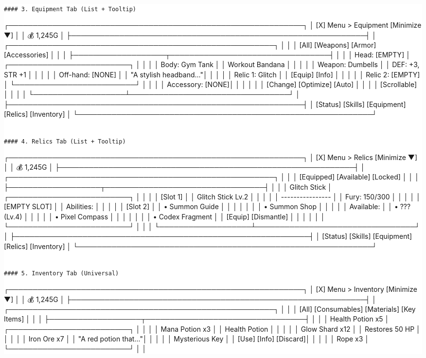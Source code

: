 ```
#### 3. Equipment Tab (List + Tooltip)
```
┌─────────────────────────────────────────────────────────────┐
│  [X] Menu > Equipment                         [Minimize ▼]  │
│  💰 1,245G                                                     │
├─────────────────────────────────────────────────────────────┤
│  ┌───────────────────────────────────────────────────────┐  │
│  │  [All]  [Weapons]  [Armor]  [Accessories]           │  │
│  ├───────────────────┬─────────────────────────────────┤  │
│  │  Head: [EMPTY]    │  ┌─────────────────────────┐  │  │
│  │  Body: Gym Tank   │  │  Workout Bandana       │  │  │
│  │  Weapon: Dumbells │  │  DEF: +3, STR +1       │  │  │
│  │  Off-hand: [NONE] │  │  "A stylish headband..."│  │  │
│  │  Relic 1: Glitch  │  │  [Equip] [Info]        │  │  │
│  │  Relic 2: [EMPTY] │  └─────────────────────────┘  │  │
│  │  Accessory: [NONE]│                                │  │
│  │                   │  [Change] [Optimize] [Auto]  │  │
│  │  [Scrollable]     │                                │  │
│  └───────────────────┴─────────────────────────────────┘  │
├─────────────────────────────────────────────────────────────┤
│  [Status]  [Skills]  [Equipment]  [Relics]  [Inventory]     │
└─────────────────────────────────────────────────────────────┘
```

#### 4. Relics Tab (List + Tooltip)
```
┌─────────────────────────────────────────────────────────────┐
│  [X] Menu > Relics                             [Minimize ▼]  │
│  💰 1,245G                                                     │
├─────────────────────────────────────────────────────────────┤
│  ┌───────────────────────────────────────────────────────┐  │
│  │  [Equipped]  [Available]  [Locked]                  │  │
│  ├───────────────────┬─────────────────────────────────┤  │
│  │  Glitch Stick    │  ┌─────────────────────────┐  │  │
│  │  [Slot 1]         │  │  Glitch Stick Lv.2      │  │  │
│  │  ---------------- │  │  Fury: 150/300          │  │  │
│  │  [EMPTY SLOT]    │  │  Abilities:             │  │  │
│  │  [Slot 2]         │  │  • Summon Guide         │  │  │
│  │                   │  │  • Summon Shop          │  │  │
│  │  Available:       │  │  • ??? (Lv.4)           │  │  │
│  │  • Pixel Compass  │  │                        │  │  │
│  │  • Codex Fragment │  │  [Equip] [Dismantle]   │  │  │
│  │                   │  └─────────────────────────┘  │  │
│  └───────────────────┴─────────────────────────────────┘  │
├─────────────────────────────────────────────────────────────┤
│  [Status]  [Skills]  [Equipment]  [Relics]  [Inventory]     │
└─────────────────────────────────────────────────────────────┘
```

#### 5. Inventory Tab (Universal)
```
┌─────────────────────────────────────────────────────────────┐
│  [X] Menu > Inventory                          [Minimize ▼]  │
│  💰 1,245G                                                     │
├─────────────────────────────────────────────────────────────┤
│  ┌───────────────────────────────────────────────────────┐  │
│  │  [All]  [Consumables]  [Materials]  [Key Items]     │  │
│  ├───────────────────┬─────────────────────────────────┤  │
│  │  Health Potion x5 │  ┌─────────────────────────┐  │  │
│  │  Mana Potion x3   │  │  Health Potion         │  │  │
│  │  Glow Shard x12   │  │  Restores 50 HP        │  │  │
│  │  Iron Ore x7      │  │  "A red potion that..."│  │  │
│  │  Mysterious Key   │  │  [Use] [Info] [Discard]│  │  │
│  │  Rope x3          │  └─────────────────────────┘  │  │